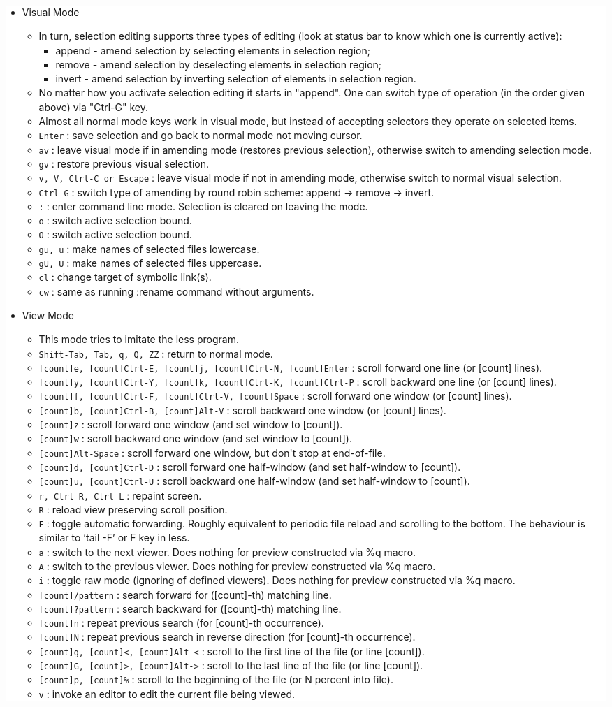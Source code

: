 * Visual Mode
  * In turn, selection editing supports three types of editing (look at status bar to know which one is currently active):
    * append - amend selection by selecting elements in selection region;
    * remove - amend selection by deselecting elements in selection region;
    * invert - amend selection by inverting selection of elements in selection region.
  * No matter how you activate selection editing it starts in "append". One can switch type of operation (in the order given above) via "Ctrl-G" key.
  * Almost all normal mode keys work in visual mode, but instead of accepting selectors they operate on selected items.
  * `Enter` : save selection and go back to normal mode not moving cursor.
  * `av` : leave visual mode if in amending mode (restores previous selection), otherwise switch to amending selection mode.
  * `gv` : restore previous visual selection.
  * `v, V, Ctrl-C or Escape` : leave visual mode if not in amending mode, otherwise switch to normal visual selection.
  * `Ctrl-G` : switch type of amending by round robin scheme: append -> remove -> invert.
  * `:` : enter command line mode. Selection is cleared on leaving the mode.
  * `o` : switch active selection bound.
  * `O` : switch active selection bound.
  * `gu, u` : make names of selected files lowercase.
  * `gU, U` : make names of selected files uppercase.
  * `cl` : change target of symbolic link(s).
  * `cw` : same as running :rename command without arguments.

* View Mode
  * This mode tries to imitate the less program.
  * `Shift-Tab, Tab, q, Q, ZZ` : return to normal mode.
  * `[count]e, [count]Ctrl-E, [count]j, [count]Ctrl-N, [count]Enter` : scroll forward one line (or [count] lines).
  * `[count]y, [count]Ctrl-Y, [count]k, [count]Ctrl-K, [count]Ctrl-P` : scroll backward one line (or [count] lines).
  * `[count]f, [count]Ctrl-F, [count]Ctrl-V, [count]Space` : scroll forward one window (or [count] lines).
  * `[count]b, [count]Ctrl-B, [count]Alt-V` : scroll backward one window (or [count] lines).
  * `[count]z` : scroll forward one window (and set window to [count]).
  * `[count]w` : scroll backward one window (and set window to [count]).
  * `[count]Alt-Space` : scroll forward one window, but don't stop at end-of-file.
  * `[count]d, [count]Ctrl-D` : scroll forward one half-window (and set half-window to [count]).
  * `[count]u, [count]Ctrl-U` : scroll backward one half-window (and set half-window to [count]).
  * `r, Ctrl-R, Ctrl-L` : repaint screen.
  * `R` : reload view preserving scroll position.
  * `F` : toggle automatic forwarding. Roughly equivalent to periodic file reload and scrolling to the bottom. The behaviour is similar to ’tail -F’ or F key in less.
  * `a` : switch to the next viewer. Does nothing for preview constructed via %q macro.
  * `A` : switch to the previous viewer. Does nothing for preview constructed via %q macro.
  * `i` : toggle raw mode (ignoring of defined viewers). Does nothing for preview constructed via %q macro.
  * `[count]/pattern` : search forward for ([count]-th) matching line.
  * `[count]?pattern` : search backward for ([count]-th) matching line.
  * `[count]n` : repeat previous search (for [count]-th occurrence).
  * `[count]N` : repeat previous search in reverse direction (for [count]-th occurrence).
  * `[count]g, [count]<, [count]Alt-<` : scroll to the first line of the file (or line [count]).
  * `[count]G, [count]>, [count]Alt->` : scroll to the last line of the file (or line [count]).
  * `[count]p, [count]%` : scroll to the beginning of the file (or N percent into file).
  * `v` : invoke an editor to edit the current file being viewed.
